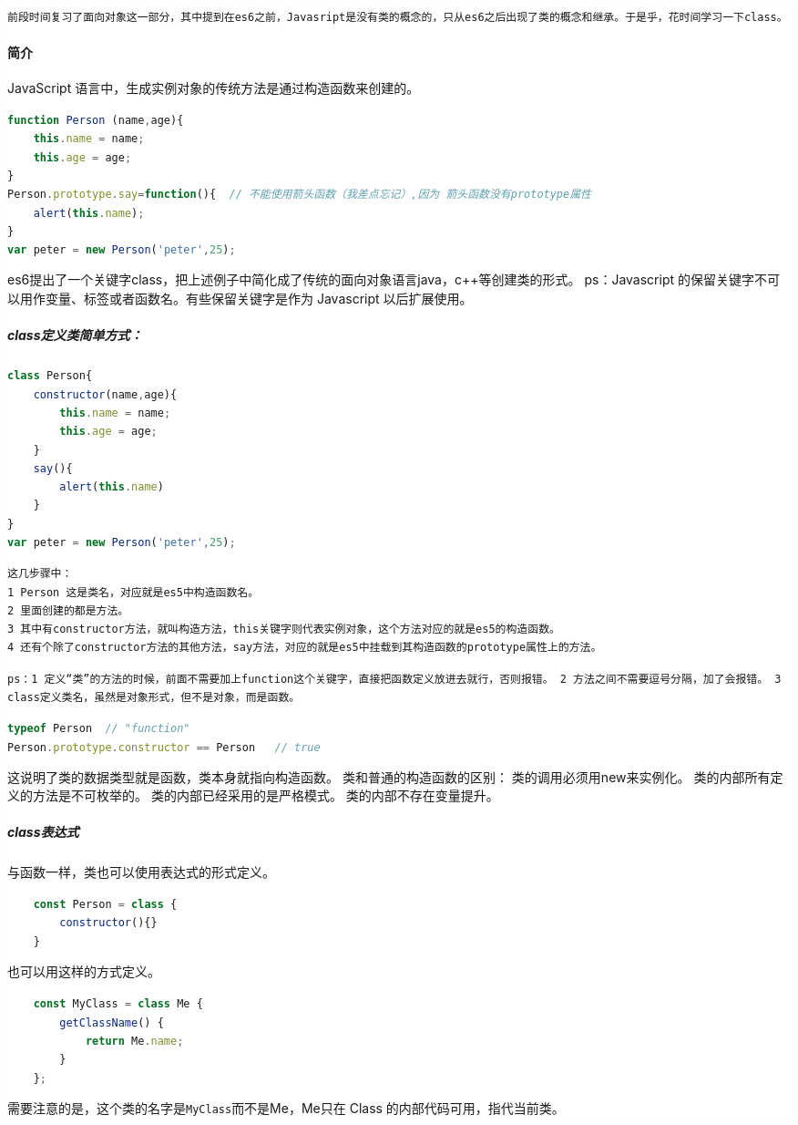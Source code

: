     前段时间复习了面向对象这一部分，其中提到在es6之前，Javasript是没有类的概念的，只从es6之后出现了类的概念和继承。于是乎，花时间学习一下class。
#### 简介

JavaScript 语言中，生成实例对象的传统方法是通过构造函数来创建的。
```javascript
function Person (name,age){
    this.name = name;
    this.age = age;
}
Person.prototype.say=function(){  // 不能使用箭头函数（我差点忘记）,因为 箭头函数没有prototype属性
    alert(this.name);
}
var peter = new Person('peter',25);
```
es6提出了一个关键字class，把上述例子中简化成了传统的面向对象语言java，c++等创建类的形式。 ps：Javascript 的保留关键字不可以用作变量、标签或者函数名。有些保留关键字是作为 Javascript 以后扩展使用。
##### class定义类简单方式：
```javascript
class Person{
    constructor(name,age){
        this.name = name;
        this.age = age;
    }
    say(){
        alert(this.name)
    }
}
var peter = new Person('peter',25);
```
    这几步骤中：
    1 Person 这是类名，对应就是es5中构造函数名。
    2 里面创建的都是方法。
    3 其中有constructor方法，就叫构造方法，this关键字则代表实例对象，这个方法对应的就是es5的构造函数。
    4 还有个除了constructor方法的其他方法，say方法，对应的就是es5中挂载到其构造函数的prototype属性上的方法。

`ps：1 定义“类”的方法的时候，前面不需要加上function这个关键字，直接把函数定义放进去就行，否则报错。
    2 方法之间不需要逗号分隔，加了会报错。
    3 class定义类名，虽然是对象形式，但不是对象，而是函数。`
```javascript
typeof Person  // "function"
Person.prototype.constructor == Person   // true
```
这说明了类的数据类型就是函数，类本身就指向构造函数。
    类和普通的构造函数的区别：
        类的调用必须用new来实例化。
        类的内部所有定义的方法是不可枚举的。
        类的内部已经采用的是严格模式。
        类的内部不存在变量提升。

##### class表达式

与函数一样，类也可以使用表达式的形式定义。
```javascript
    const Person = class {
        constructor(){}
    }
```
也可以用这样的方式定义。
```javascript
    const MyClass = class Me {
        getClassName() {
            return Me.name;
        }
    };
```
需要注意的是，这个类的名字是`MyClass`而不是Me，Me只在 Class 的内部代码可用，指代当前类。
```javascript
```